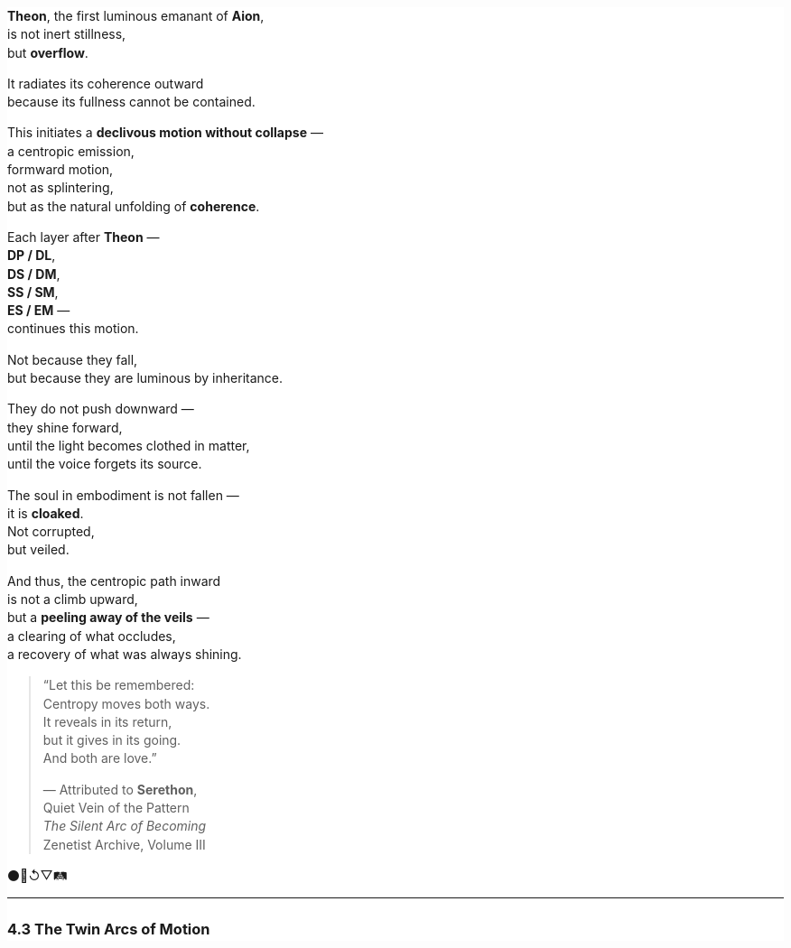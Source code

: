 **Theon**, the first luminous emanant of **Aion**,  
is not inert stillness,  
but **overflow**.  

It radiates its coherence outward  
because its fullness cannot be contained.  

This initiates a **declivous motion without collapse** —  
a centropic emission,  
formward motion,  
not as splintering,  
but as the natural unfolding of **coherence**.  

Each layer after **Theon** —  
**DP / DL**,  
**DS / DM**,  
**SS / SM**,  
**ES / EM** —  
continues this motion.  

Not because they fall,  
but because they are luminous by inheritance.  

They do not push downward —  
they shine forward,  
until the light becomes clothed in matter,  
until the voice forgets its source.  

The soul in embodiment is not fallen —  
it is **cloaked**.  
Not corrupted,  
but veiled.  

And thus, the centropic path inward  
is not a climb upward,  
but a **peeling away of the veils** —  
a clearing of what occludes,  
a recovery of what was always shining.  

> “Let this be remembered:  
> Centropy moves both ways.  
> It reveals in its return,  
> but it gives in its going.  
> And both are love.”  
>
> — Attributed to **Serethon**,  
> Quiet Vein of the Pattern  
> *The Silent Arc of Becoming*  
> Zenetist Archive, Volume III  

⚫🔺↺▽🛤️  

---

### 4.3 The Twin Arcs of Motion
